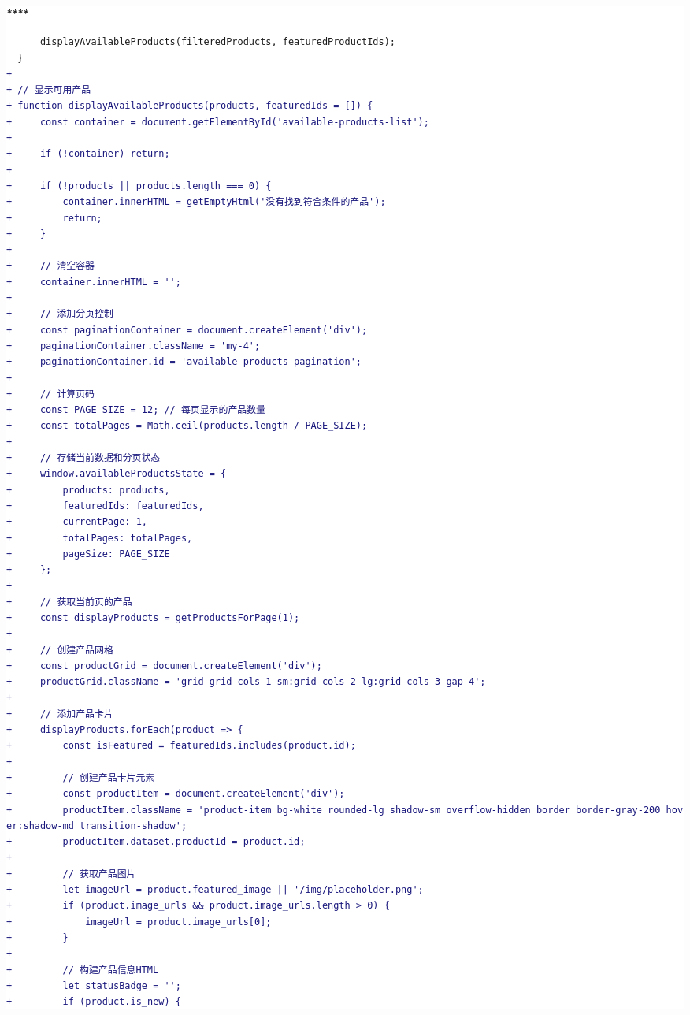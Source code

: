 _****_

```diff
      displayAvailableProducts(filteredProducts, featuredProductIds);
  }
+ 
+ // 显示可用产品
+ function displayAvailableProducts(products, featuredIds = []) {
+     const container = document.getElementById('available-products-list');
+     
+     if (!container) return;
+     
+     if (!products || products.length === 0) {
+         container.innerHTML = getEmptyHtml('没有找到符合条件的产品');
+         return;
+     }
+     
+     // 清空容器
+     container.innerHTML = '';
+     
+     // 添加分页控制
+     const paginationContainer = document.createElement('div');
+     paginationContainer.className = 'my-4';
+     paginationContainer.id = 'available-products-pagination';
+     
+     // 计算页码
+     const PAGE_SIZE = 12; // 每页显示的产品数量
+     const totalPages = Math.ceil(products.length / PAGE_SIZE);
+     
+     // 存储当前数据和分页状态
+     window.availableProductsState = {
+         products: products,
+         featuredIds: featuredIds,
+         currentPage: 1,
+         totalPages: totalPages,
+         pageSize: PAGE_SIZE
+     };
+     
+     // 获取当前页的产品
+     const displayProducts = getProductsForPage(1);
+     
+     // 创建产品网格
+     const productGrid = document.createElement('div');
+     productGrid.className = 'grid grid-cols-1 sm:grid-cols-2 lg:grid-cols-3 gap-4';
+     
+     // 添加产品卡片
+     displayProducts.forEach(product => {
+         const isFeatured = featuredIds.includes(product.id);
+         
+         // 创建产品卡片元素
+         const productItem = document.createElement('div');
+         productItem.className = 'product-item bg-white rounded-lg shadow-sm overflow-hidden border border-gray-200 hover:shadow-md transition-shadow';
+         productItem.dataset.productId = product.id;
+         
+         // 获取产品图片
+         let imageUrl = product.featured_image || '/img/placeholder.png';
+         if (product.image_urls && product.image_urls.length > 0) {
+             imageUrl = product.image_urls[0];
+         }
+         
+         // 构建产品信息HTML
+         let statusBadge = '';
+         if (product.is_new) {
```